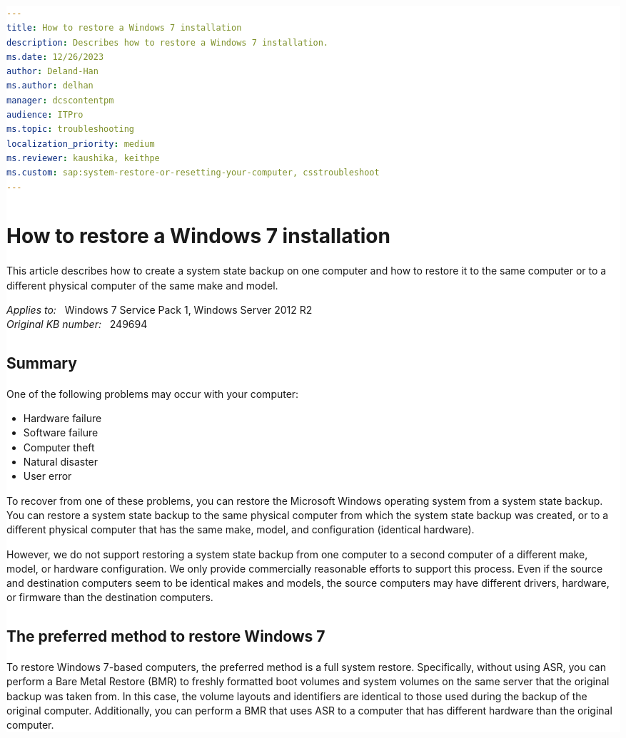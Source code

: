 ```yaml
---
title: How to restore a Windows 7 installation
description: Describes how to restore a Windows 7 installation.
ms.date: 12/26/2023
author: Deland-Han
ms.author: delhan
manager: dcscontentpm
audience: ITPro
ms.topic: troubleshooting
localization_priority: medium
ms.reviewer: kaushika, keithpe
ms.custom: sap:system-restore-or-resetting-your-computer, csstroubleshoot
---
```

# How to restore a Windows 7 installation

This article describes how to create a system state backup on one computer and how to restore it to the same computer or to a different physical computer of the same make and model.

_Applies to:_ &nbsp; Windows 7 Service Pack 1, Windows Server 2012 R2  
_Original KB number:_ &nbsp; 249694

## Summary

One of the following problems may occur with your computer:

- Hardware failure
- Software failure
- Computer theft
- Natural disaster
- User error

To recover from one of these problems, you can restore the Microsoft Windows operating system from a system state backup. You can restore a system state backup to the same physical computer from which the system state backup was created, or to a different physical computer that has the same make, model, and configuration (identical hardware).

However, we do not support restoring a system state backup from one computer to a second computer of a different make, model, or hardware configuration. We only provide commercially reasonable efforts to support this process. Even if the source and destination computers seem to be identical makes and models, the source computers may have different drivers, hardware, or firmware than the destination computers.

## The preferred method to restore Windows 7

To restore Windows 7-based computers, the preferred method is a full system restore. Specifically, without using ASR, you can perform a Bare Metal Restore (BMR) to freshly formatted boot volumes and system volumes on the same server that the original backup was taken from. In this case, the volume layouts and identifiers are identical to those used during the backup of the original computer. Additionally, you can perform a BMR that uses ASR to a computer that has different hardware than the original computer.
